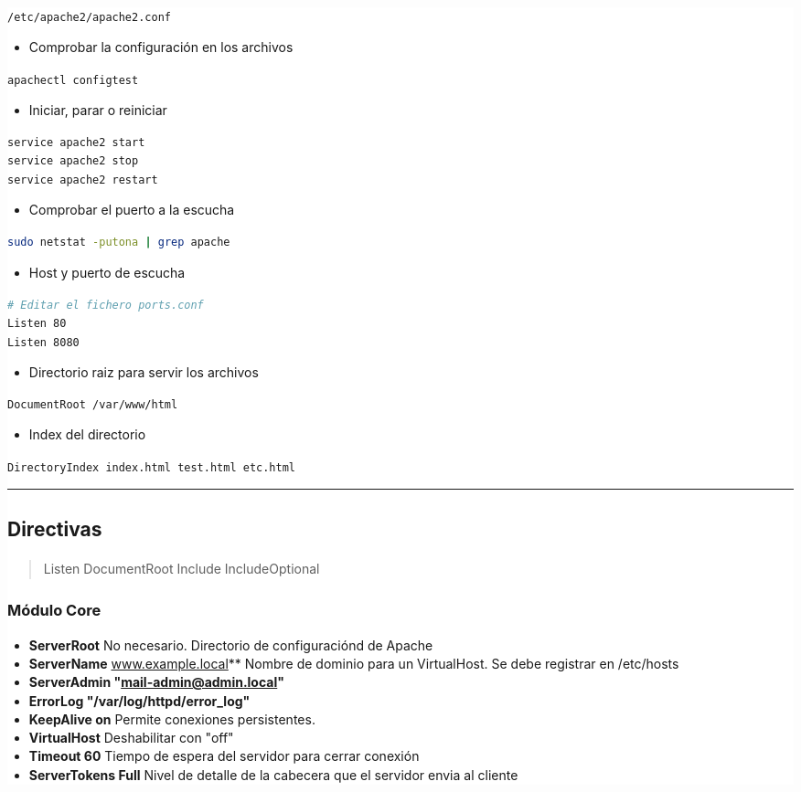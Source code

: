 `/etc/apache2/apache2.conf`

- Comprobar la configuración en los archivos

```sh
apachectl configtest
```

- Iniciar, parar o reiniciar

```sh
service apache2 start
service apache2 stop
service apache2 restart
```

- Comprobar el puerto a la escucha

```sh
sudo netstat -putona | grep apache
```

- Host y puerto de escucha

```sh
# Editar el fichero ports.conf
Listen 80
Listen 8080
```

- Directorio raiz para servir los archivos

```sh
DocumentRoot /var/www/html
```

- Index del directorio

```sh
DirectoryIndex index.html test.html etc.html
```

---

## Directivas

> Listen
> DocumentRoot
> Include
> IncludeOptional

### Módulo Core

- **ServerRoot** No necesario. Directorio de configuraciónd de Apache
- **ServerName** www.example.local** Nombre de dominio para un VirtualHost. Se debe registrar en /etc/hosts
- **ServerAdmin "mail-admin@admin.local"**
- **ErrorLog "/var/log/httpd/error_log"**
- **KeepAlive on** Permite conexiones persistentes.
- **VirtualHost** Deshabilitar con "off"
- **Timeout 60** Tiempo de espera del servidor para cerrar conexión
- **ServerTokens Full** Nivel de detalle de la cabecera que el servidor envia al cliente
